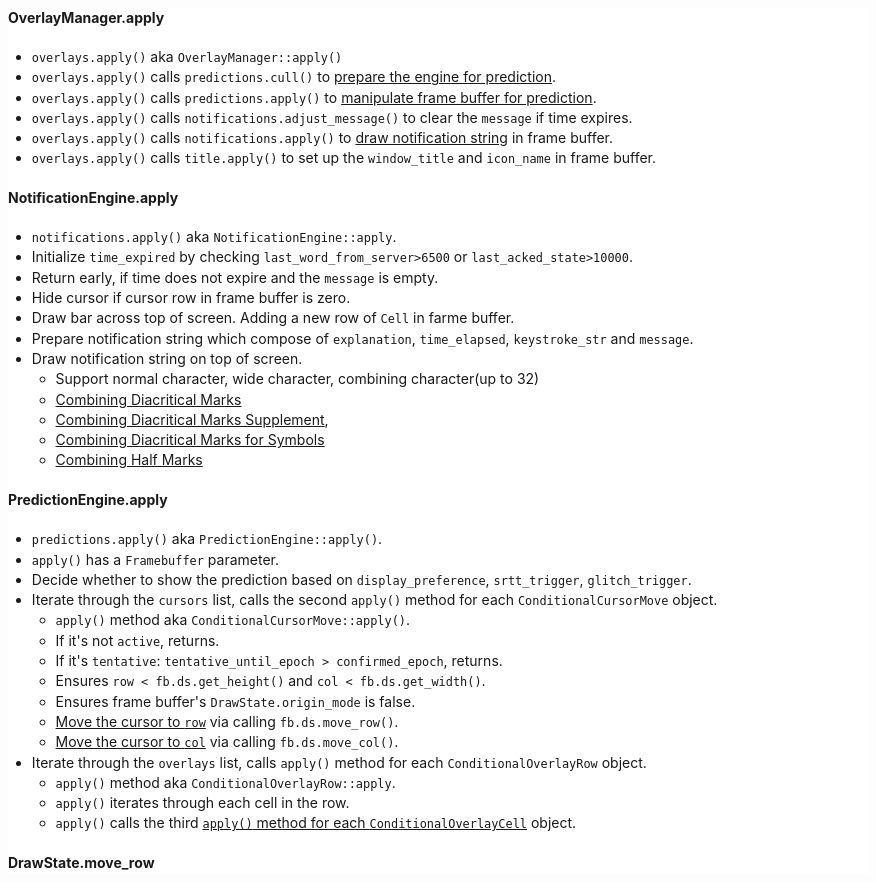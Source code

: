 #### OverlayManager.apply

- `overlays.apply()` aka `OverlayManager::apply()`
- `overlays.apply()` calls `predictions.cull()` to [prepare the engine for prediction](#predictionenginecull).
- `overlays.apply()` calls `predictions.apply()` to [manipulate frame buffer for prediction](#predictionengineapply).
- `overlays.apply()` calls `notifications.adjust_message()` to clear the `message` if time expires.
- `overlays.apply()` calls `notifications.apply()` to [draw notification string](#notificationengineapply) in frame buffer.
- `overlays.apply()` calls `title.apply()` to set up the `window_title` and `icon_name` in frame buffer.

#### NotificationEngine.apply

- `notifications.apply()` aka `NotificationEngine::apply`.
- Initialize `time_expired` by checking `last_word_from_server>6500` or `last_acked_state>10000`.
- Return early, if time does not expire and the `message` is empty.
- Hide cursor if cursor row in frame buffer is zero.
- Draw bar across top of screen. Adding a new row of `Cell` in farme buffer.
- Prepare notification string which compose of `explanation`, `time_elapsed`, `keystroke_str` and `message`.
- Draw notification string on top of screen.
  - Support normal character, wide character, combining character(up to 32)
  - [Combining Diacritical Marks](https://unicode.org/charts/PDF/U0300.pdf)
  - [Combining Diacritical Marks Supplement](https://unicode.org/charts/PDF/U1DC0.pdf),
  - [Combining Diacritical Marks for Symbols](https://unicode.org/charts/PDF/U20D0.pdf)
  - [Combining Half Marks](https://unicode.org/charts/PDF/UFE20.pdf)

#### PredictionEngine.apply

- `predictions.apply()` aka `PredictionEngine::apply()`.
- `apply()` has a `Framebuffer` parameter.
- Decide whether to show the prediction based on `display_preference`, `srtt_trigger`, `glitch_trigger`.
- Iterate through the `cursors` list, calls the second `apply()` method for each `ConditionalCursorMove` object.
  - `apply()` method aka `ConditionalCursorMove::apply()`.
  - If it's not `active`, returns.
  - If it's `tentative`: `tentative_until_epoch > confirmed_epoch`, returns.
  - Ensures `row < fb.ds.get_height()` and `col < fb.ds.get_width()`.
  - Ensures frame buffer's `DrawState.origin_mode` is false.
  - [Move the cursor to `row`](#drawstatemove_row) via calling `fb.ds.move_row()`.
  - [Move the cursor to `col`](#drawstatemove_col) via calling `fb.ds.move_col()`.
- Iterate through the `overlays` list, calls `apply()` method for each `ConditionalOverlayRow` object.
  - `apply()` method aka `ConditionalOverlayRow::apply`.
  - `apply()` iterates through each cell in the row.
  - `apply()` calls the third [`apply()` method for each `ConditionalOverlayCell`](#conditionaloverlaycellapply) object.

#### DrawState.move_row
